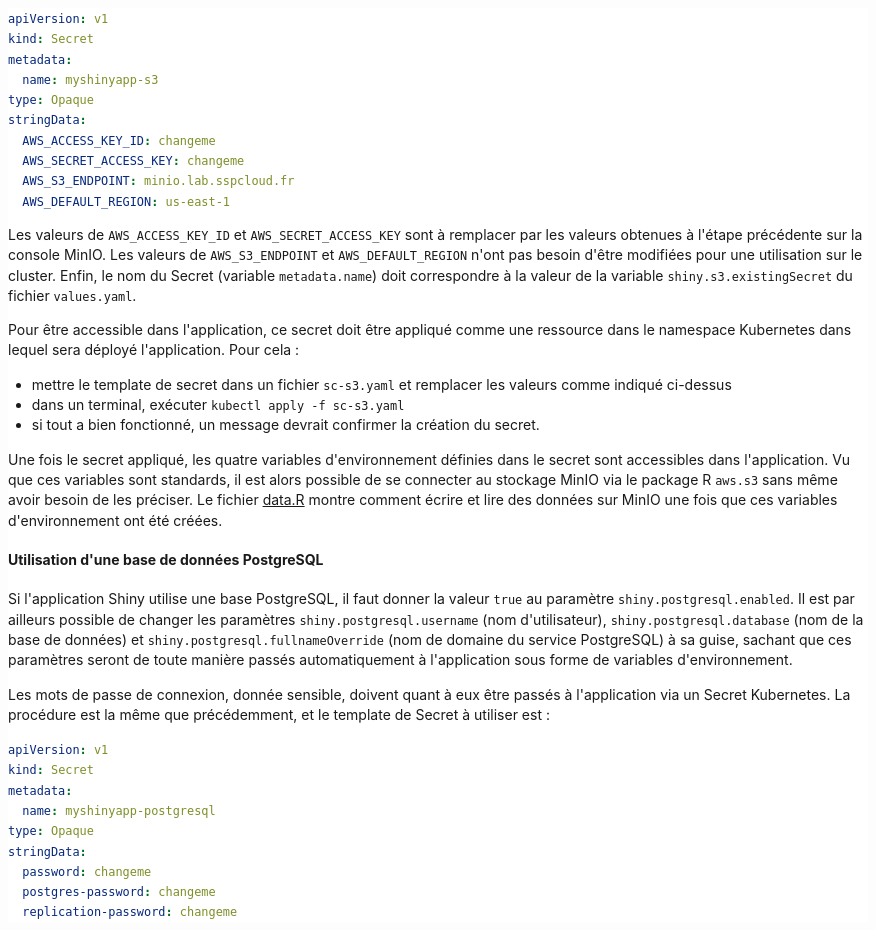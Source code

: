 ```yaml
apiVersion: v1
kind: Secret
metadata:
  name: myshinyapp-s3
type: Opaque
stringData:
  AWS_ACCESS_KEY_ID: changeme
  AWS_SECRET_ACCESS_KEY: changeme
  AWS_S3_ENDPOINT: minio.lab.sspcloud.fr
  AWS_DEFAULT_REGION: us-east-1
```

Les valeurs de `AWS_ACCESS_KEY_ID` et `AWS_SECRET_ACCESS_KEY` sont à remplacer par les valeurs obtenues à l'étape précédente sur la console MinIO. Les valeurs de `AWS_S3_ENDPOINT` et `AWS_DEFAULT_REGION` n'ont pas besoin d'être modifiées pour une utilisation sur le cluster. Enfin, le nom du Secret (variable `metadata.name`) doit correspondre à la valeur de la variable `shiny.s3.existingSecret` du fichier `values.yaml`.

Pour être accessible dans l'application, ce secret doit être appliqué comme une ressource dans le namespace Kubernetes dans lequel sera déployé l'application. Pour cela :
- mettre le template de secret dans un fichier `sc-s3.yaml` et remplacer les valeurs comme indiqué ci-dessus
- dans un terminal, exécuter `kubectl apply -f sc-s3.yaml`
- si tout a bien fonctionné, un message devrait confirmer la création du secret.

Une fois le secret appliqué, les quatre variables d'environnement définies dans le secret sont accessibles dans l'application. Vu que ces variables sont standards, il est alors possible de se connecter au stockage MinIO via le package R `aws.s3` sans même avoir besoin de les préciser. Le fichier [data.R](https://github.com/InseeFrLab/template-shiny-app/blob/main/myshinyapp/R/data.R) montre comment écrire et lire des données sur MinIO une fois que ces variables d'environnement ont été créées.

#### Utilisation d'une base de données PostgreSQL

Si l'application Shiny utilise une base PostgreSQL, il faut donner la valeur `true` au paramètre `shiny.postgresql.enabled`. Il est par ailleurs possible de changer les paramètres `shiny.postgresql.username` (nom d'utilisateur), `shiny.postgresql.database` (nom de la base de données) et `shiny.postgresql.fullnameOverride` (nom de domaine du service PostgreSQL) à sa guise, sachant que ces paramètres seront de toute manière passés automatiquement à l'application sous forme de variables d'environnement.

Les mots de passe de connexion, donnée sensible, doivent quant à eux être passés à l'application via un Secret Kubernetes. La procédure est la même que précédemment, et le template de Secret à utiliser est : 

```yaml
apiVersion: v1
kind: Secret
metadata:
  name: myshinyapp-postgresql
type: Opaque
stringData:
  password: changeme
  postgres-password: changeme
  replication-password: changeme
```
